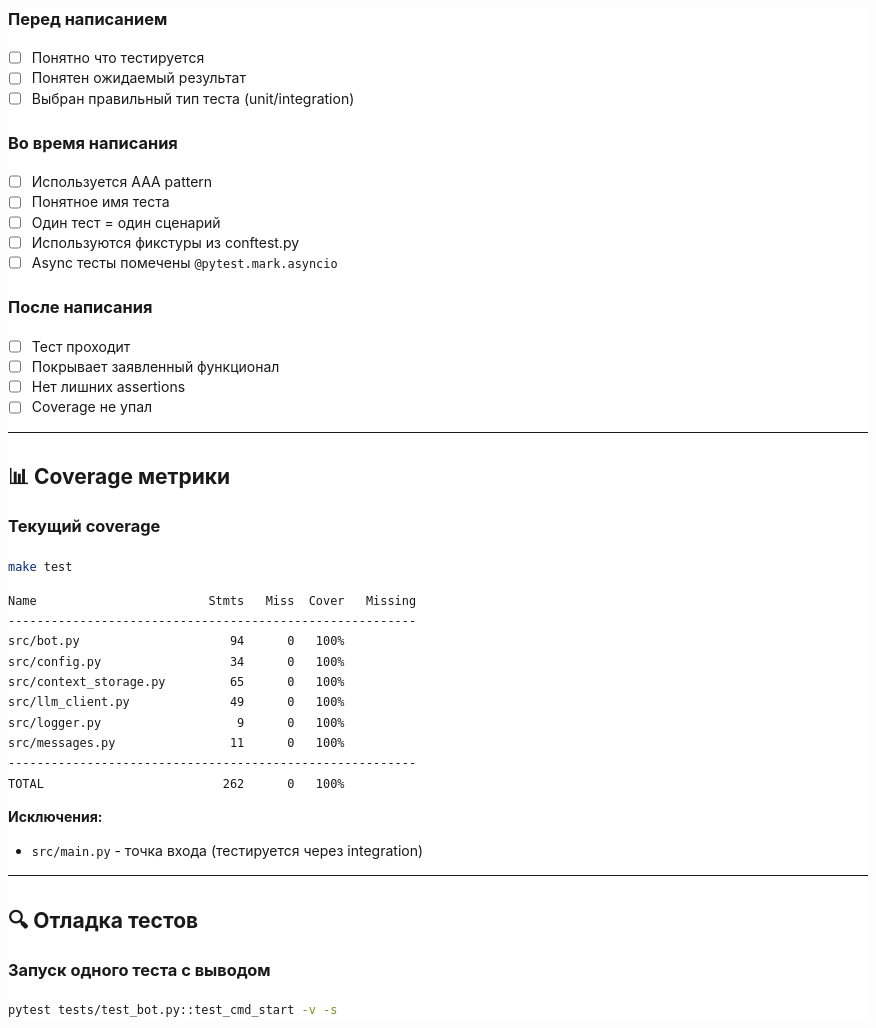 ### Перед написанием
- [ ] Понятно что тестируется
- [ ] Понятен ожидаемый результат
- [ ] Выбран правильный тип теста (unit/integration)

### Во время написания
- [ ] Используется AAA pattern
- [ ] Понятное имя теста
- [ ] Один тест = один сценарий
- [ ] Используются фикстуры из conftest.py
- [ ] Async тесты помечены `@pytest.mark.asyncio`

### После написания
- [ ] Тест проходит
- [ ] Покрывает заявленный функционал
- [ ] Нет лишних assertions
- [ ] Coverage не упал

---

## 📊 Coverage метрики

### Текущий coverage

```bash
make test
```

```
Name                        Stmts   Miss  Cover   Missing
---------------------------------------------------------
src/bot.py                     94      0   100%
src/config.py                  34      0   100%
src/context_storage.py         65      0   100%
src/llm_client.py              49      0   100%
src/logger.py                   9      0   100%
src/messages.py                11      0   100%
---------------------------------------------------------
TOTAL                         262      0   100%
```

**Исключения:**
- `src/main.py` - точка входа (тестируется через integration)

---

## 🔍 Отладка тестов

### Запуск одного теста с выводом

```bash
pytest tests/test_bot.py::test_cmd_start -v -s
```
